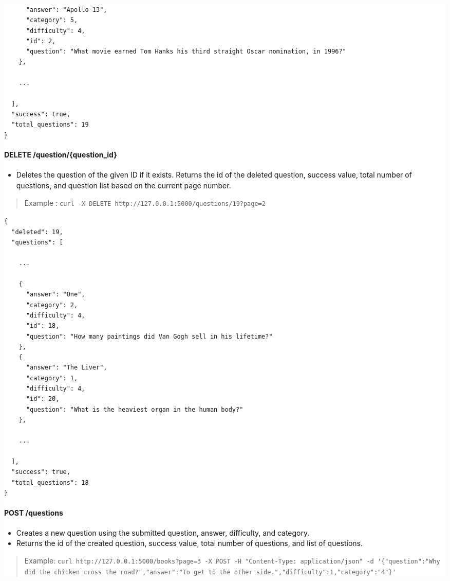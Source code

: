 ```
      "answer": "Apollo 13", 
      "category": 5, 
      "difficulty": 4, 
      "id": 2, 
      "question": "What movie earned Tom Hanks his third straight Oscar nomination, in 1996?"
    },

    ...

  ], 
  "success": true, 
  "total_questions": 19
}
```

#### DELETE /question/{question_id}
 - Deletes the question of the given ID if it exists. Returns the id of the deleted question, success value, total number of questions, and question list based on the current page number.
> Example : `curl -X DELETE http://127.0.0.1:5000/questions/19?page=2`

```
{
  "deleted": 19, 
  "questions": [
    
    ...
    
    {
      "answer": "One", 
      "category": 2, 
      "difficulty": 4, 
      "id": 18, 
      "question": "How many paintings did Van Gogh sell in his lifetime?"
    }, 
    {
      "answer": "The Liver", 
      "category": 1, 
      "difficulty": 4, 
      "id": 20, 
      "question": "What is the heaviest organ in the human body?"
    }, 

    ...

  ], 
  "success": true, 
  "total_questions": 18
}
```

#### POST /questions
- Creates a new question using the submitted question, answer, difficulty, and category.
- Returns the id of the created question, success value, total number of questions, and list of questions.
> Example: `curl http://127.0.0.1:5000/books?page=3 -X POST -H "Content-Type: application/json" -d '{"question":"Why did the chicken cross the road?","answer":"To get to the other side.","difficulty":1,"category":"4"}'`
